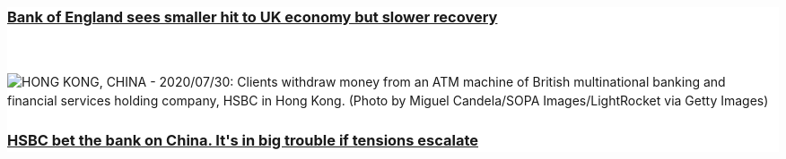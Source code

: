 </div>

<div class="cd__content">

### [<span class="cd__headline-text">Bank of England sees smaller hit to UK economy but slower recovery</span><span class="cd__headline-icon cnn-icon"></span>](/2020/08/06/economy/bank-of-england-uk-economy/index.html)

</div>

</div>

</div>

<div class="cn__column cn__column--2np0 cn__column--3np1 cn__column--4np0">

<div class="cd__wrapper" data-analytics="More UK news_grid-small_article_">

<div class="media">

[![HONG KONG, CHINA - 2020/07/30: Clients withdraw money from an ATM
machine of British multinational banking and financial services holding
company, HSBC in Hong Kong. (Photo by Miguel Candela/SOPA
Images/LightRocket via Getty
Images)](data:image/gif;base64,R0lGODlhEAAJAJEAAAAAAP///////wAAACH5BAEAAAIALAAAAAAQAAkAAAIKlI+py+0Po5yUFQA7)](/2020/08/05/business/hsbc-china-challenges-intl-hnk/index.html)

<div class="img__preloader">

</div>

![HONG KONG, CHINA - 2020/07/30: Clients withdraw money from an ATM
machine of British multinational banking and financial services holding
company, HSBC in Hong Kong. (Photo by Miguel Candela/SOPA
Images/LightRocket via Getty
Images)](//cdn.cnn.com/cnnnext/dam/assets/200804095132-hsbc-hong-kong-0730-restricted-large-tease.jpg)

</div>

<div class="cd__content">

### [<span class="cd__headline-text">HSBC bet the bank on China. It's in big trouble if tensions escalate</span><span class="cd__headline-icon cnn-icon"></span>](/2020/08/05/business/hsbc-china-challenges-intl-hnk/index.html)

</div>

</div>

</div>

<div class="cn__column cn__column--2np1 cn__column--3np2 cn__column--4np1">

<div class="cd__wrapper" data-analytics="More UK news_grid-small_article_">

<div class="media">
